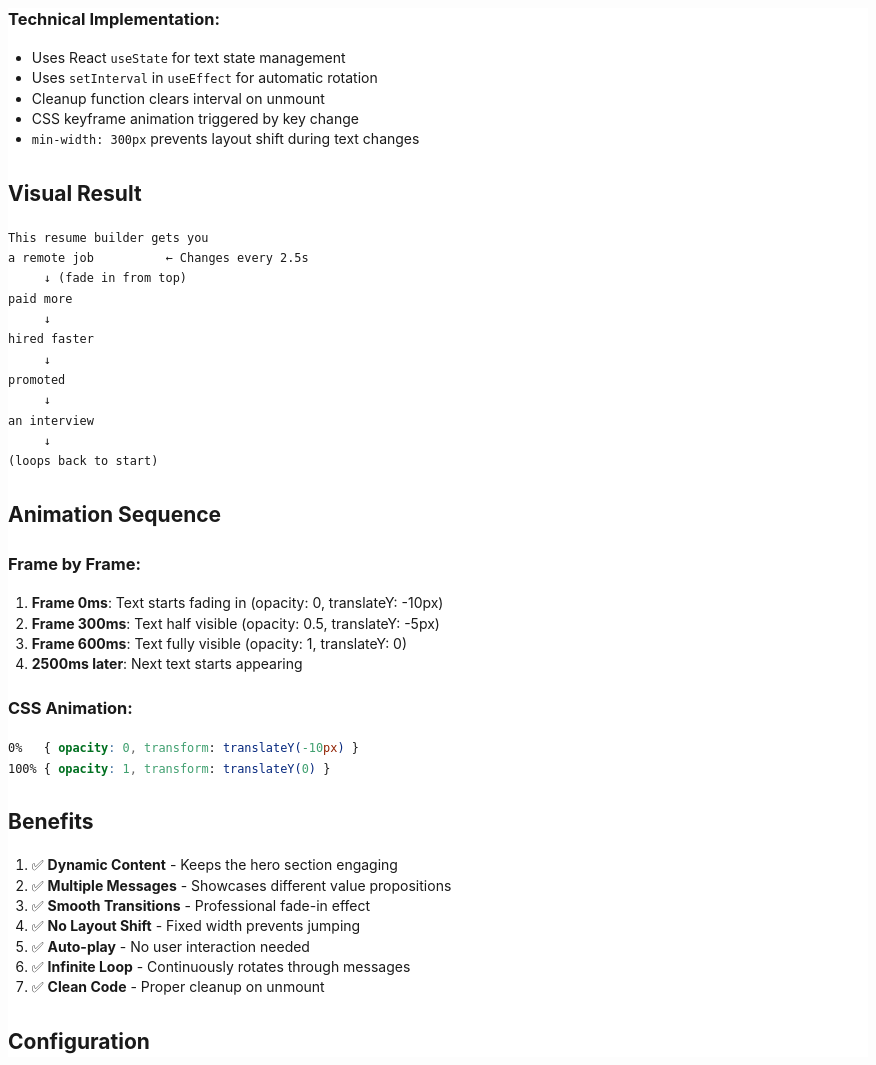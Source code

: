 ### Technical Implementation:
- Uses React `useState` for text state management
- Uses `setInterval` in `useEffect` for automatic rotation
- Cleanup function clears interval on unmount
- CSS keyframe animation triggered by key change
- `min-width: 300px` prevents layout shift during text changes

## Visual Result

```
This resume builder gets you
a remote job          ← Changes every 2.5s
     ↓ (fade in from top)
paid more
     ↓
hired faster
     ↓
promoted
     ↓
an interview
     ↓
(loops back to start)
```

## Animation Sequence

### Frame by Frame:
1. **Frame 0ms**: Text starts fading in (opacity: 0, translateY: -10px)
2. **Frame 300ms**: Text half visible (opacity: 0.5, translateY: -5px)
3. **Frame 600ms**: Text fully visible (opacity: 1, translateY: 0)
4. **2500ms later**: Next text starts appearing

### CSS Animation:
```css
0%   { opacity: 0, transform: translateY(-10px) }
100% { opacity: 1, transform: translateY(0) }
```

## Benefits

1. ✅ **Dynamic Content** - Keeps the hero section engaging
2. ✅ **Multiple Messages** - Showcases different value propositions
3. ✅ **Smooth Transitions** - Professional fade-in effect
4. ✅ **No Layout Shift** - Fixed width prevents jumping
5. ✅ **Auto-play** - No user interaction needed
6. ✅ **Infinite Loop** - Continuously rotates through messages
7. ✅ **Clean Code** - Proper cleanup on unmount

## Configuration
